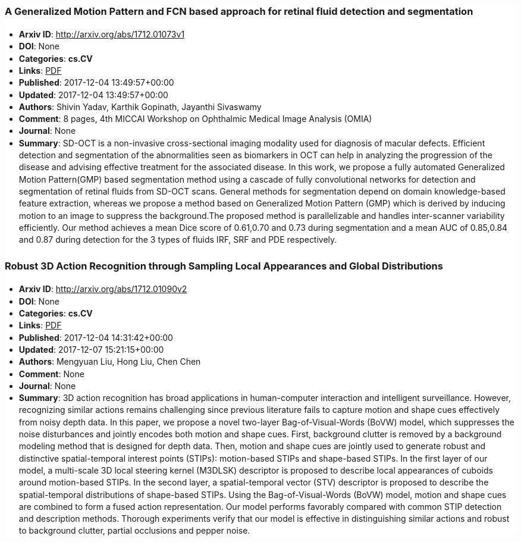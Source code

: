 

### A Generalized Motion Pattern and FCN based approach for retinal fluid detection and segmentation
- **Arxiv ID**: http://arxiv.org/abs/1712.01073v1
- **DOI**: None
- **Categories**: **cs.CV**
- **Links**: [PDF](http://arxiv.org/pdf/1712.01073v1)
- **Published**: 2017-12-04 13:49:57+00:00
- **Updated**: 2017-12-04 13:49:57+00:00
- **Authors**: Shivin Yadav, Karthik Gopinath, Jayanthi Sivaswamy
- **Comment**: 8 pages, 4th MICCAI Workshop on Ophthalmic Medical Image Analysis
  (OMIA)
- **Journal**: None
- **Summary**: SD-OCT is a non-invasive cross-sectional imaging modality used for diagnosis of macular defects. Efficient detection and segmentation of the abnormalities seen as biomarkers in OCT can help in analyzing the progression of the disease and advising effective treatment for the associated disease. In this work, we propose a fully automated Generalized Motion Pattern(GMP) based segmentation method using a cascade of fully convolutional networks for detection and segmentation of retinal fluids from SD-OCT scans. General methods for segmentation depend on domain knowledge-based feature extraction, whereas we propose a method based on Generalized Motion Pattern (GMP) which is derived by inducing motion to an image to suppress the background.The proposed method is parallelizable and handles inter-scanner variability efficiently. Our method achieves a mean Dice score of 0.61,0.70 and 0.73 during segmentation and a mean AUC of 0.85,0.84 and 0.87 during detection for the 3 types of fluids IRF, SRF and PDE respectively.



### Robust 3D Action Recognition through Sampling Local Appearances and Global Distributions
- **Arxiv ID**: http://arxiv.org/abs/1712.01090v2
- **DOI**: None
- **Categories**: **cs.CV**
- **Links**: [PDF](http://arxiv.org/pdf/1712.01090v2)
- **Published**: 2017-12-04 14:31:42+00:00
- **Updated**: 2017-12-07 15:21:15+00:00
- **Authors**: Mengyuan Liu, Hong Liu, Chen Chen
- **Comment**: None
- **Journal**: None
- **Summary**: 3D action recognition has broad applications in human-computer interaction and intelligent surveillance. However, recognizing similar actions remains challenging since previous literature fails to capture motion and shape cues effectively from noisy depth data. In this paper, we propose a novel two-layer Bag-of-Visual-Words (BoVW) model, which suppresses the noise disturbances and jointly encodes both motion and shape cues. First, background clutter is removed by a background modeling method that is designed for depth data. Then, motion and shape cues are jointly used to generate robust and distinctive spatial-temporal interest points (STIPs): motion-based STIPs and shape-based STIPs. In the first layer of our model, a multi-scale 3D local steering kernel (M3DLSK) descriptor is proposed to describe local appearances of cuboids around motion-based STIPs. In the second layer, a spatial-temporal vector (STV) descriptor is proposed to describe the spatial-temporal distributions of shape-based STIPs. Using the Bag-of-Visual-Words (BoVW) model, motion and shape cues are combined to form a fused action representation. Our model performs favorably compared with common STIP detection and description methods. Thorough experiments verify that our model is effective in distinguishing similar actions and robust to background clutter, partial occlusions and pepper noise.
